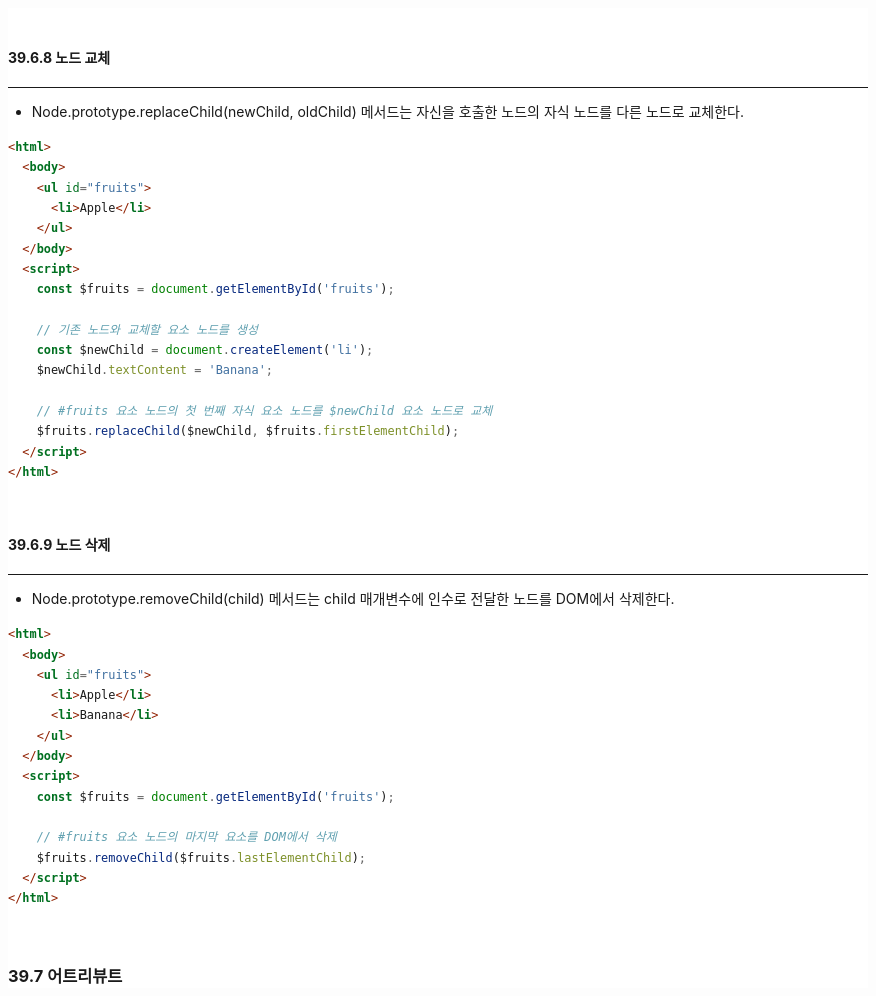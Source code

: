 <br>

#### 39.6.8 노드 교체

---

- Node.prototype.replaceChild(newChild, oldChild) 메서드는 자신을 호출한 노드의 자식 노드를 다른 노드로 교체한다.

```html
<html>
  <body>
    <ul id="fruits">
      <li>Apple</li>
    </ul>
  </body>
  <script>
    const $fruits = document.getElementById('fruits');

    // 기존 노드와 교체할 요소 노드를 생성
    const $newChild = document.createElement('li');
    $newChild.textContent = 'Banana';

    // #fruits 요소 노드의 첫 번째 자식 요소 노드를 $newChild 요소 노드로 교체
    $fruits.replaceChild($newChild, $fruits.firstElementChild);
  </script>
</html>
```

<br>

#### 39.6.9 노드 삭제

---

- Node.prototype.removeChild(child) 메서드는 child 매개변수에 인수로 전달한 노드를 DOM에서 삭제한다.

```html
<html>
  <body>
    <ul id="fruits">
      <li>Apple</li>
      <li>Banana</li>
    </ul>
  </body>
  <script>
    const $fruits = document.getElementById('fruits');

    // #fruits 요소 노드의 마지막 요소를 DOM에서 삭제
    $fruits.removeChild($fruits.lastElementChild);
  </script>
</html>
```

<br>

### 39.7 어트리뷰트
